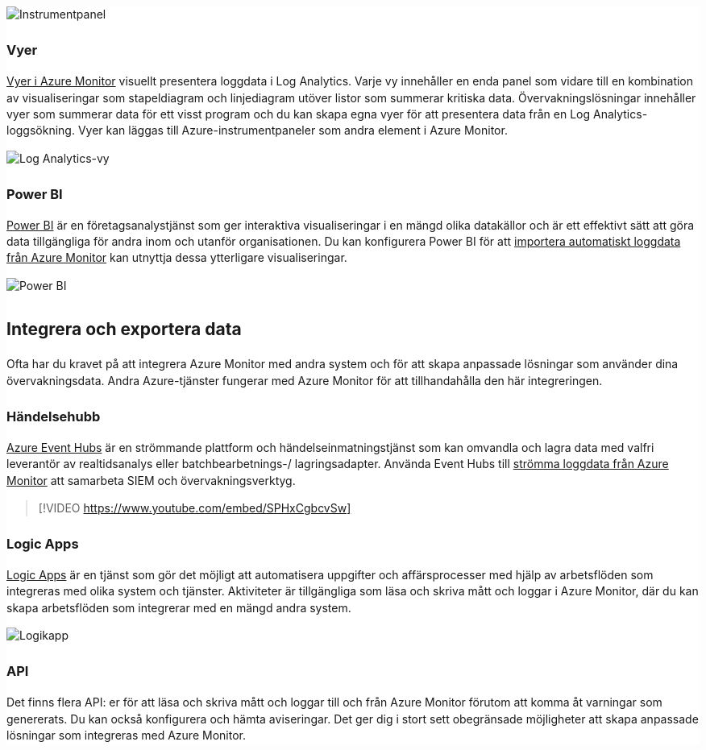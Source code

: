 ![Instrumentpanel](media/overview/dashboard.png)

### <a name="views"></a>Vyer
[Vyer i Azure Monitor](../azure-monitor/platform/view-designer.md) visuellt presentera loggdata i Log Analytics.  Varje vy innehåller en enda panel som vidare till en kombination av visualiseringar som stapeldiagram och linjediagram utöver listor som summerar kritiska data.  Övervakningslösningar innehåller vyer som summerar data för ett visst program och du kan skapa egna vyer för att presentera data från en Log Analytics-loggsökning. Vyer kan läggas till Azure-instrumentpaneler som andra element i Azure Monitor.

![Log Analytics-vy](media/overview/view.png)

### <a name="power-bi"></a>Power BI
[Power BI](https://powerbi.microsoft.com) är en företagsanalystjänst som ger interaktiva visualiseringar i en mängd olika datakällor och är ett effektivt sätt att göra data tillgängliga för andra inom och utanför organisationen. Du kan konfigurera Power BI för att [importera automatiskt loggdata från Azure Monitor](../log-analytics/log-analytics-powerbi.md) kan utnyttja dessa ytterligare visualiseringar.


![Power BI](media/overview/power-bi.png)


## <a name="integrate-and-export-data"></a>Integrera och exportera data
Ofta har du kravet på att integrera Azure Monitor med andra system och för att skapa anpassade lösningar som använder dina övervakningsdata. Andra Azure-tjänster fungerar med Azure Monitor för att tillhandahålla den här integreringen.

### <a name="event-hub"></a>Händelsehubb
[Azure Event Hubs](https://docs.microsoft.com/azure/event-hubs) är en strömmande plattform och händelseinmatningstjänst som kan omvandla och lagra data med valfri leverantör av realtidsanalys eller batchbearbetnings-/ lagringsadapter. Använda Event Hubs till [strömma loggdata från Azure Monitor](../monitoring-and-diagnostics/monitor-stream-monitoring-data-event-hubs.md) att samarbeta SIEM och övervakningsverktyg.

> [!VIDEO https://www.youtube.com/embed/SPHxCgbcvSw]

### <a name="logic-apps"></a>Logic Apps
[Logic Apps](https://azure.microsoft.com/services/logic-apps) är en tjänst som gör det möjligt att automatisera uppgifter och affärsprocesser med hjälp av arbetsflöden som integreras med olika system och tjänster. Aktiviteter är tillgängliga som läsa och skriva mått och loggar i Azure Monitor, där du kan skapa arbetsflöden som integrerar med en mängd andra system.

![Logikapp](../log-analytics/media/log-analytics-activity-logs-subscriptions/log-analytics-logic-apps-activity-log-overview.png)

### <a name="api"></a>API
Det finns flera API: er för att läsa och skriva mått och loggar till och från Azure Monitor förutom att komma åt varningar som genererats. Du kan också konfigurera och hämta aviseringar. Det ger dig i stort sett obegränsade möjligheter att skapa anpassade lösningar som integreras med Azure Monitor.
